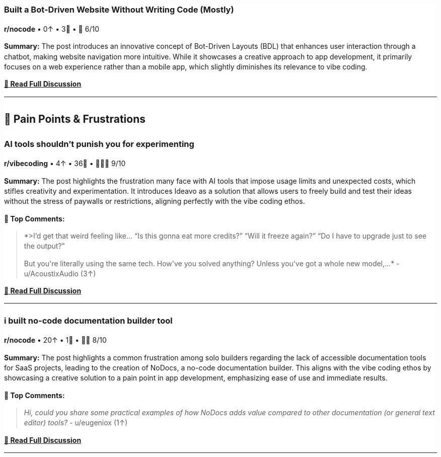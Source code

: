
### Built a Bot-Driven Website Without Writing Code (Mostly)

**r/nocode** • 0↑ • 3💬 • 🎯 6/10

**Summary:** The post introduces an innovative concept of Bot-Driven Layouts (BDL) that enhances user interaction through a chatbot, making website navigation more intuitive. While it showcases a creative approach to app development, it primarily focuses on a web experience rather than a mobile app, which slightly diminishes its relevance to vibe coding.

[**👀 Read Full Discussion**](https://reddit.com/r/nocode/comments/1mivth5/built_a_botdriven_website_without_writing_code/)

---

## 😤 Pain Points & Frustrations

### AI tools shouldn’t punish you for experimenting

**r/vibecoding** • 4↑ • 36💬 • 🎯🎯🎯 9/10

**Summary:** The post highlights the frustration many face with AI tools that impose usage limits and unexpected costs, which stifles creativity and experimentation. It introduces Ideavo as a solution that allows users to freely build and test their ideas without the stress of paywalls or restrictions, aligning perfectly with the vibe coding ethos.

**💬 Top Comments:**
> *&gt;I’d get that weird feeling like… “Is this gonna eat more credits?” “Will it freeze again?” “Do I have to upgrade just to see the output?”
> 
> 
> But you're literally using the same tech. How've you solved anything? Unless you've got a whole new model,...* - u/AcoustixAudio (3↑)

[**👀 Read Full Discussion**](https://reddit.com/r/vibecoding/comments/1mjxxc9/ai_tools_shouldnt_punish_you_for_experimenting/)

---

### i built no-code documentation builder tool

**r/nocode** • 20↑ • 1💬 • 🎯🎯 8/10

**Summary:** The post highlights a common frustration among solo builders regarding the lack of accessible documentation tools for SaaS projects, leading to the creation of NoDocs, a no-code documentation builder. This aligns with the vibe coding ethos by showcasing a creative solution to a pain point in app development, emphasizing ease of use and immediate results.

**💬 Top Comments:**
> *Hi, could you share some practical examples of how NoDocs adds value compared to other documentation (or general text editor) tools?* - u/eugeniox (1↑)

[**👀 Read Full Discussion**](https://reddit.com/r/nocode/comments/1mjbypy/i_built_nocode_documentation_builder_tool/)

---